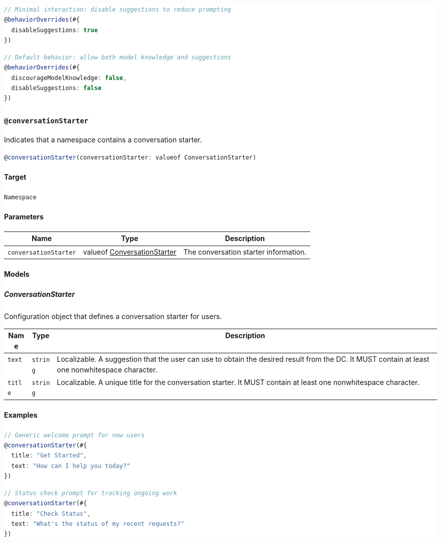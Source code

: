 ```typescript
// Minimal interaction: disable suggestions to reduce prompting
@behaviorOverrides(#{
  disableSuggestions: true
})
```

```typescript
// Default behavior: allow both model knowledge and suggestions
@behaviorOverrides(#{
  discourageModelKnowledge: false,
  disableSuggestions: false
})
```

### `@conversationStarter`

Indicates that a namespace contains a conversation starter.

```typescript
@conversationStarter(conversationStarter: valueof ConversationStarter)
```

#### Target

`Namespace`

#### Parameters

| Name                  | Type                                                | Description                           |
|-----------------------|-----------------------------------------------------|---------------------------------------|
| `conversationStarter` | valueof [ConversationStarter](#conversationstarter) | The conversation starter information. |

#### Models

##### ConversationStarter

Configuration object that defines a conversation starter for users.

| Name    | Type     | Description |
|---------|----------|-------------|
| `text`  | `string` | Localizable. A suggestion that the user can use to obtain the desired result from the DC. It MUST contain at least one nonwhitespace character. |
| `title` | `string` | Localizable. A unique title for the conversation starter. It MUST contain at least one nonwhitespace character. |

#### Examples

```typescript
// Generic welcome prompt for new users
@conversationStarter(#{
  title: "Get Started",
  text: "How can I help you today?"
})
```

```typescript
// Status check prompt for tracking ongoing work
@conversationStarter(#{
  title: "Check Status",
  text: "What's the status of my recent requests?"
})
```
